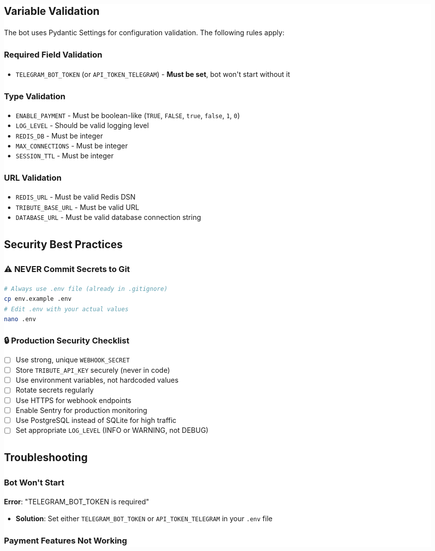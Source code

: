 ## Variable Validation

The bot uses Pydantic Settings for configuration validation. The following rules apply:

### Required Field Validation
- `TELEGRAM_BOT_TOKEN` (or `API_TOKEN_TELEGRAM`) - **Must be set**, bot won't start without it

### Type Validation
- `ENABLE_PAYMENT` - Must be boolean-like (`TRUE`, `FALSE`, `true`, `false`, `1`, `0`)
- `LOG_LEVEL` - Should be valid logging level
- `REDIS_DB` - Must be integer
- `MAX_CONNECTIONS` - Must be integer
- `SESSION_TTL` - Must be integer

### URL Validation
- `REDIS_URL` - Must be valid Redis DSN
- `TRIBUTE_BASE_URL` - Must be valid URL
- `DATABASE_URL` - Must be valid database connection string

## Security Best Practices

### ⚠️ NEVER Commit Secrets to Git

```bash
# Always use .env file (already in .gitignore)
cp env.example .env
# Edit .env with your actual values
nano .env
```

### 🔒 Production Security Checklist

- [ ] Use strong, unique `WEBHOOK_SECRET`
- [ ] Store `TRIBUTE_API_KEY` securely (never in code)
- [ ] Use environment variables, not hardcoded values
- [ ] Rotate secrets regularly
- [ ] Use HTTPS for webhook endpoints
- [ ] Enable Sentry for production monitoring
- [ ] Use PostgreSQL instead of SQLite for high traffic
- [ ] Set appropriate `LOG_LEVEL` (INFO or WARNING, not DEBUG)

## Troubleshooting

### Bot Won't Start

**Error**: "TELEGRAM_BOT_TOKEN is required"
- **Solution**: Set either `TELEGRAM_BOT_TOKEN` or `API_TOKEN_TELEGRAM` in your `.env` file

### Payment Features Not Working

